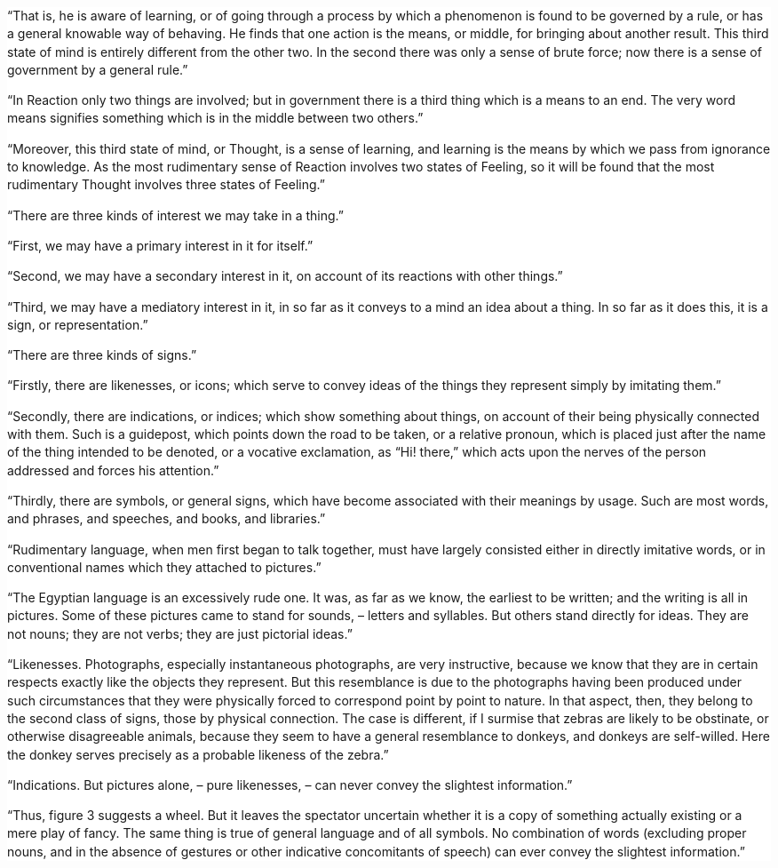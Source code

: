 “That is, he is aware of learning, or of going through a process by which a phenomenon is found to be governed by a rule, or has a general knowable way of behaving. He finds that one action is the means, or middle, for bringing about another result. This third state of mind is entirely different from the other two. In the second there was only a sense of brute force; now there is a sense of government by a general rule.”

“In Reaction only two things are involved; but in government there is a third thing which is a means to an end. The very word means signifies something which is in the middle between two others.”

“Moreover, this third state of mind, or Thought, is a sense of learning, and learning is the means by which we pass from ignorance to knowledge. As the most rudimentary sense of Reaction involves two states of Feeling, so it will be found that the most rudimentary Thought involves three states of Feeling.”

“There are three kinds of interest we may take in a thing.”

“First, we may have a primary interest in it for itself.”

“Second, we may have a secondary interest in it, on account of its reactions with other things.”

“Third, we may have a mediatory interest in it, in so far as it conveys to a mind an idea about a thing. In so far as it does this, it is a sign, or representation.”

“There are three kinds of signs.”

“Firstly, there are likenesses, or icons; which serve to convey ideas of the things they represent simply by imitating them.”

“Secondly, there are indications, or indices; which show something about things, on account of their being physically connected with them. Such is a guidepost, which points down the road to be taken, or a relative pronoun, which is placed just after the name of the thing intended to be denoted, or a vocative exclamation, as “Hi! there,” which acts upon the nerves of the person addressed and forces his attention.”

“Thirdly, there are symbols, or general signs, which have become associated with their meanings by usage. Such are most words, and phrases, and speeches, and books, and libraries.”

“Rudimentary language, when men first began to talk together, must have largely consisted either in directly imitative words, or in conventional names which they attached to pictures.”

“The Egyptian language is an excessively rude one. It was, as far as we know, the earliest to be written; and the writing is all in pictures. Some of these pictures came to stand for sounds, – letters and syllables. But others stand directly for ideas. They are not nouns; they are not verbs; they are just pictorial ideas.”

“Likenesses. Photographs, especially instantaneous photographs, are very instructive, because we know that they are in certain respects exactly like the objects they represent. But this resemblance is due to the photographs having been produced under such circumstances that they were physically forced to correspond point by point to nature. In that aspect, then, they belong to the second class of signs, those by physical connection. The case is different, if I surmise that zebras are likely to be obstinate, or otherwise disagreeable animals, because they seem to have a general resemblance to donkeys, and donkeys are self-willed. Here the donkey serves precisely as a probable likeness of the zebra.”

“Indications. But pictures alone, – pure likenesses, – can never convey the slightest information.”

“Thus, figure 3 suggests a wheel. But it leaves the spectator uncertain whether it is a copy of something actually existing or a mere play of fancy. The same thing is true of general language and of all symbols. No combination of words (excluding proper nouns, and in the absence of gestures or other indicative concomitants of speech) can ever convey the slightest information.”
